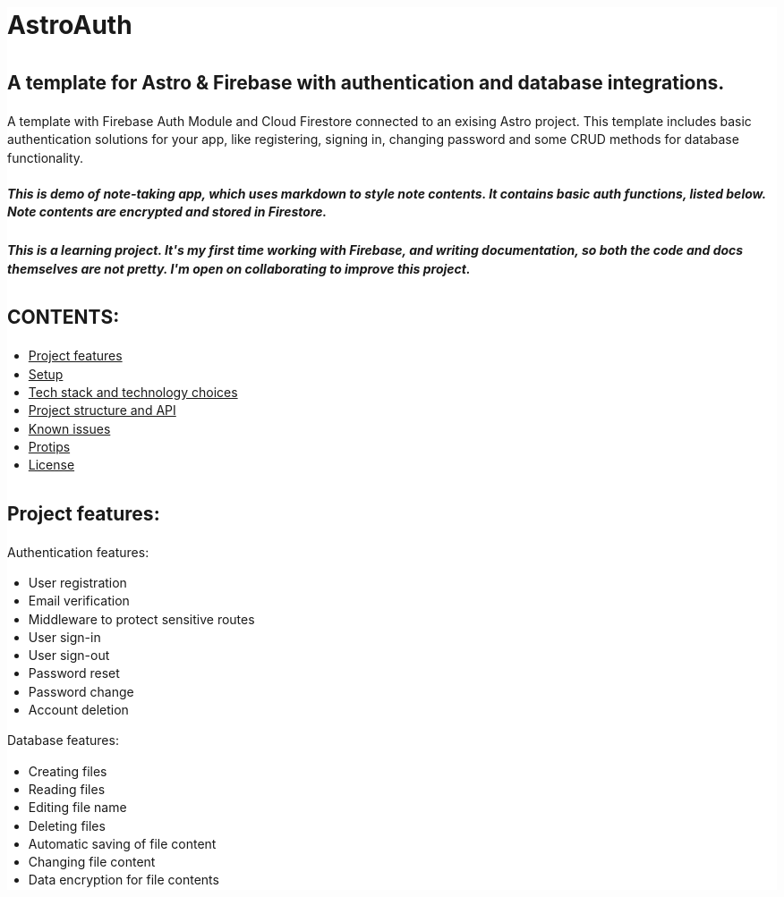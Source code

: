 # AstroAuth

## A template for Astro & Firebase with authentication and database integrations.

A template with Firebase Auth Module and Cloud Firestore connected to an exising Astro project. This template includes basic authentication solutions for your app, like registering, signing in, changing password and some CRUD methods for database functionality.

##### This is demo of note-taking app, which uses markdown to style note contents. It contains basic auth functions, listed below. Note contents are encrypted and stored in Firestore.

##### This is a learning project. It's my first time working with Firebase, and writing documentation, so both the code and docs themselves are not pretty. I'm open on collaborating to improve this project.

## CONTENTS:

-   [Project features](#project-features)
-   [Setup](#setup)
-   [Tech stack and technology choices](#tech-stack)
-   [Project structure and API](#project-structure-and-api)
-   [Known issues](#known-issues)
-   [Protips](#protips)
-   [License](#license)

## Project features:

Authentication features:

-   User registration
-   Email verification
-   Middleware to protect sensitive routes
-   User sign-in
-   User sign-out
-   Password reset
-   Password change
-   Account deletion

Database features:

-   Creating files
-   Reading files
-   Editing file name
-   Deleting files
-   Automatic saving of file content
-   Changing file content
-   Data encryption for file contents
